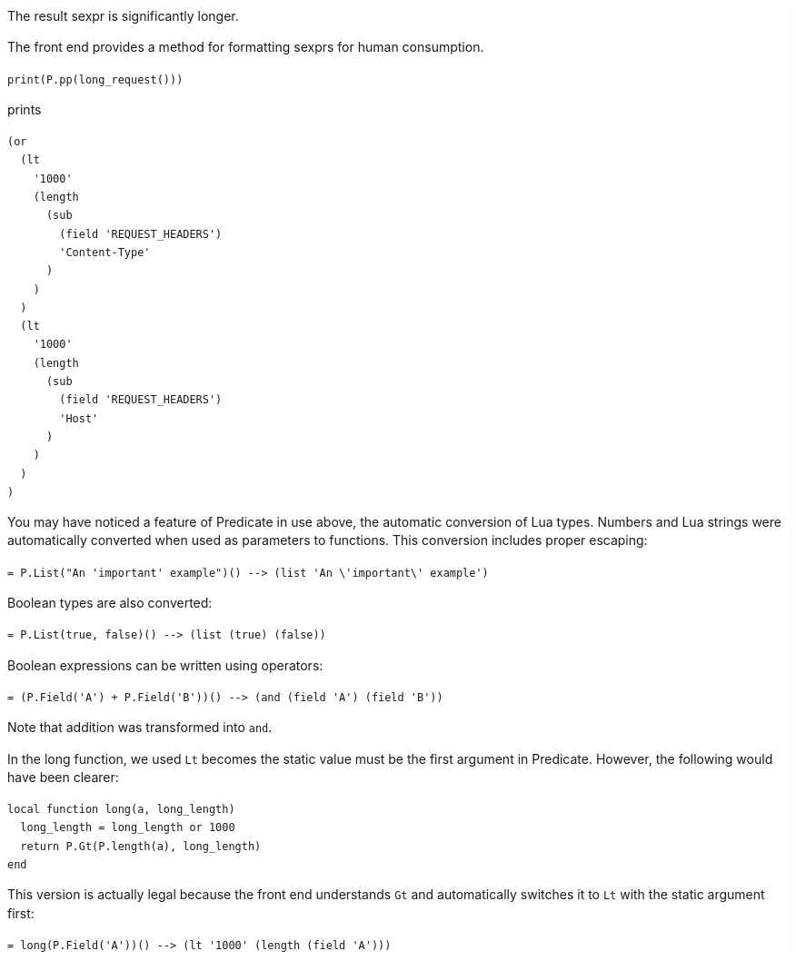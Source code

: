 The result sexpr is significantly longer.

The front end provides a method for formatting sexprs for human consumption.

    print(P.pp(long_request()))

prints

    (or
      (lt
        '1000'
        (length
          (sub
            (field 'REQUEST_HEADERS')
            'Content-Type'
          )
        )
      )
      (lt
        '1000'
        (length
          (sub
            (field 'REQUEST_HEADERS')
            'Host'
          )
        )
      )
    )

You may have noticed a feature of Predicate in use above, the automatic conversion of Lua types.  Numbers and Lua strings were automatically converted when used as parameters to functions.  This conversion includes proper escaping:

    = P.List("An 'important' example")() --> (list 'An \'important\' example')

Boolean types are also converted:

    = P.List(true, false)() --> (list (true) (false))

Boolean expressions can be written using operators:

    = (P.Field('A') + P.Field('B'))() --> (and (field 'A') (field 'B'))

Note that addition was transformed into `and`.

In the long function, we used `Lt` becomes the static value must be the first argument in Predicate.  However, the following would have been clearer:

    local function long(a, long_length)
      long_length = long_length or 1000
      return P.Gt(P.length(a), long_length)
    end

This version is actually legal because the front end understands `Gt` and automatically switches it to `Lt` with the static argument first:

    = long(P.Field('A'))() --> (lt '1000' (length (field 'A')))
